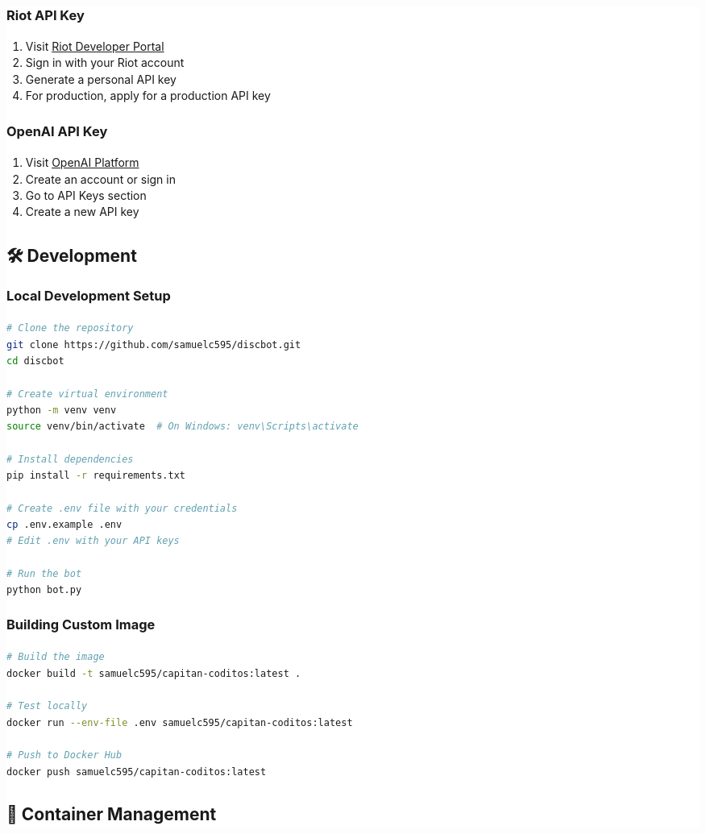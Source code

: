 ### Riot API Key

1. Visit [Riot Developer Portal](https://developer.riotgames.com/)
2. Sign in with your Riot account
3. Generate a personal API key
4. For production, apply for a production API key

### OpenAI API Key

1. Visit [OpenAI Platform](https://platform.openai.com/)
2. Create an account or sign in
3. Go to API Keys section
4. Create a new API key

## 🛠️ Development

### Local Development Setup

```bash
# Clone the repository
git clone https://github.com/samuelc595/discbot.git
cd discbot

# Create virtual environment
python -m venv venv
source venv/bin/activate  # On Windows: venv\Scripts\activate

# Install dependencies
pip install -r requirements.txt

# Create .env file with your credentials
cp .env.example .env
# Edit .env with your API keys

# Run the bot
python bot.py
```

### Building Custom Image

```bash
# Build the image
docker build -t samuelc595/capitan-coditos:latest .

# Test locally
docker run --env-file .env samuelc595/capitan-coditos:latest

# Push to Docker Hub
docker push samuelc595/capitan-coditos:latest
```

## 📝 Container Management

